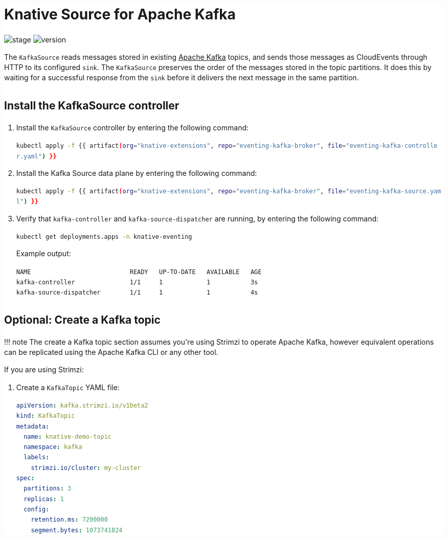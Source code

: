 # Knative Source for Apache Kafka

![stage](https://img.shields.io/badge/Stage-stable-green?style=flat-square)
![version](https://img.shields.io/badge/API_Version-v1beta1-yellow?style=flat-square)


The `KafkaSource` reads messages stored in existing [Apache Kafka](https://kafka.apache.org) topics, and sends those messages as CloudEvents through HTTP to its configured `sink`. The `KafkaSource` preserves the order of the messages
stored in the topic partitions. It does this by waiting for a successful response from the `sink` before it delivers the next message in the same partition.
## Install the KafkaSource controller

1. Install the `KafkaSource` controller by entering the following command:

    ```bash
    kubectl apply -f {{ artifact(org="knative-extensions", repo="eventing-kafka-broker", file="eventing-kafka-controller.yaml") }}
    ```

1. Install the Kafka Source data plane by entering the following command:

    ```bash
    kubectl apply -f {{ artifact(org="knative-extensions", repo="eventing-kafka-broker", file="eventing-kafka-source.yaml") }}
    ```

1. Verify that `kafka-controller` and `kafka-source-dispatcher` are running,
   by entering the following command:

    ```bash
    kubectl get deployments.apps -n knative-eventing
    ```

    Example output:
    ```{ .bash .no-copy }
    NAME                           READY   UP-TO-DATE   AVAILABLE   AGE
    kafka-controller               1/1     1            1           3s
    kafka-source-dispatcher        1/1     1            1           4s
    ```

## Optional: Create a Kafka topic

!!! note
    The create a Kafka topic section assumes you're using Strimzi to operate Apache Kafka, however equivalent operations can be replicated using the Apache Kafka CLI or any other tool.

If you are using Strimzi:

1. Create a `KafkaTopic` YAML file:

    ```yaml
    apiVersion: kafka.strimzi.io/v1beta2
    kind: KafkaTopic
    metadata:
      name: knative-demo-topic
      namespace: kafka
      labels:
        strimzi.io/cluster: my-cluster
    spec:
      partitions: 3
      replicas: 1
      config:
        retention.ms: 7200000
        segment.bytes: 1073741824